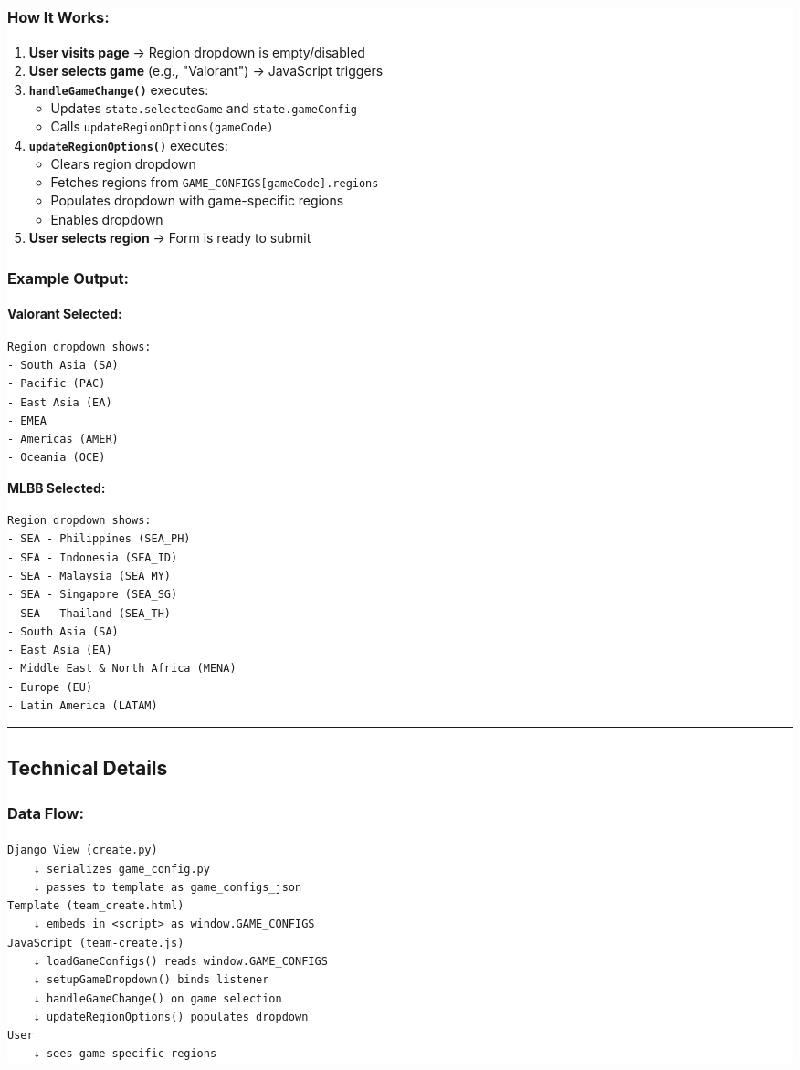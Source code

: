 ### How It Works:

1. **User visits page** → Region dropdown is empty/disabled
2. **User selects game** (e.g., "Valorant") → JavaScript triggers
3. **`handleGameChange()`** executes:
   - Updates `state.selectedGame` and `state.gameConfig`
   - Calls `updateRegionOptions(gameCode)`
4. **`updateRegionOptions()`** executes:
   - Clears region dropdown
   - Fetches regions from `GAME_CONFIGS[gameCode].regions`
   - Populates dropdown with game-specific regions
   - Enables dropdown
5. **User selects region** → Form is ready to submit

### Example Output:

**Valorant Selected:**
```
Region dropdown shows:
- South Asia (SA)
- Pacific (PAC)
- East Asia (EA)
- EMEA
- Americas (AMER)
- Oceania (OCE)
```

**MLBB Selected:**
```
Region dropdown shows:
- SEA - Philippines (SEA_PH)
- SEA - Indonesia (SEA_ID)
- SEA - Malaysia (SEA_MY)
- SEA - Singapore (SEA_SG)
- SEA - Thailand (SEA_TH)
- South Asia (SA)
- East Asia (EA)
- Middle East & North Africa (MENA)
- Europe (EU)
- Latin America (LATAM)
```

---

## Technical Details

### Data Flow:

```
Django View (create.py)
    ↓ serializes game_config.py
    ↓ passes to template as game_configs_json
Template (team_create.html)
    ↓ embeds in <script> as window.GAME_CONFIGS
JavaScript (team-create.js)
    ↓ loadGameConfigs() reads window.GAME_CONFIGS
    ↓ setupGameDropdown() binds listener
    ↓ handleGameChange() on game selection
    ↓ updateRegionOptions() populates dropdown
User
    ↓ sees game-specific regions
```

